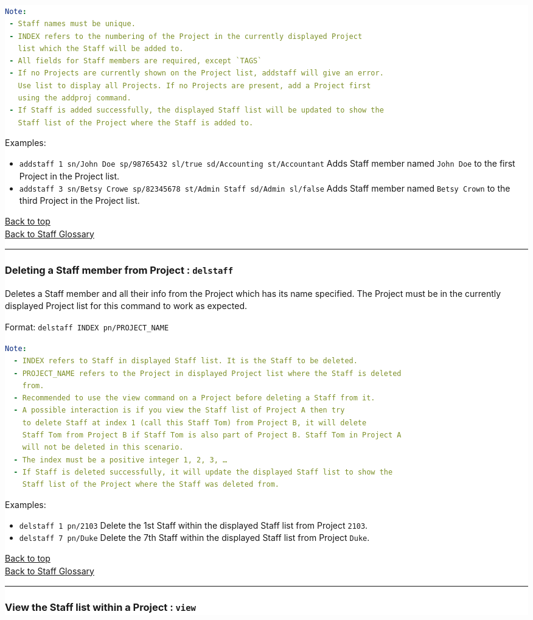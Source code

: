 ```yaml
Note:
 - Staff names must be unique.
 - INDEX refers to the numbering of the Project in the currently displayed Project
   list which the Staff will be added to.
 - All fields for Staff members are required, except `TAGS`
 - If no Projects are currently shown on the Project list, addstaff will give an error.
   Use list to display all Projects. If no Projects are present, add a Project first
   using the addproj command.
 - If Staff is added successfully, the displayed Staff list will be updated to show the
   Staff list of the Project where the Staff is added to.
```

Examples:
* `addstaff 1 sn/John Doe sp/98765432 sl/true sd/Accounting st/Accountant` Adds Staff member named `John Doe` to the first Project in the Project list.
* `addstaff 3 sn/Betsy Crowe sp/82345678 st/Admin Staff sd/Admin sl/false` Adds Staff member named `Betsy Crown` to the third Project in the Project list.

[Back to top](#table-of-contents)<br>
[Back to Staff Glossary](#staff-glossary)

--------------------------------------------------------------------------------------------------------------------
### Deleting a Staff member from Project : `delstaff`

Deletes a Staff member and all their info from the Project which has its name specified.
The Project must be in the currently displayed Project list for this command to work as expected.

Format: `delstaff INDEX pn/PROJECT_NAME`

```yaml
Note:
  - INDEX refers to Staff in displayed Staff list. It is the Staff to be deleted.
  - PROJECT_NAME refers to the Project in displayed Project list where the Staff is deleted
    from.
  - Recommended to use the view command on a Project before deleting a Staff from it.
  - A possible interaction is if you view the Staff list of Project A then try
    to delete Staff at index 1 (call this Staff Tom) from Project B, it will delete
    Staff Tom from Project B if Staff Tom is also part of Project B. Staff Tom in Project A
    will not be deleted in this scenario.
  - The index must be a positive integer 1, 2, 3, …​
  - If Staff is deleted successfully, it will update the displayed Staff list to show the
    Staff list of the Project where the Staff was deleted from.
```

Examples:

* `delstaff 1 pn/2103` Delete the 1st Staff within the displayed Staff list from Project `2103`.
* `delstaff 7 pn/Duke` Delete the 7th Staff within the displayed Staff list from Project `Duke`.

[Back to top](#table-of-contents)<br>
[Back to Staff Glossary](#staff-glossary)

--------------------------------------------------------------------------------------------------------------------
### View the Staff list within a Project : `view`
